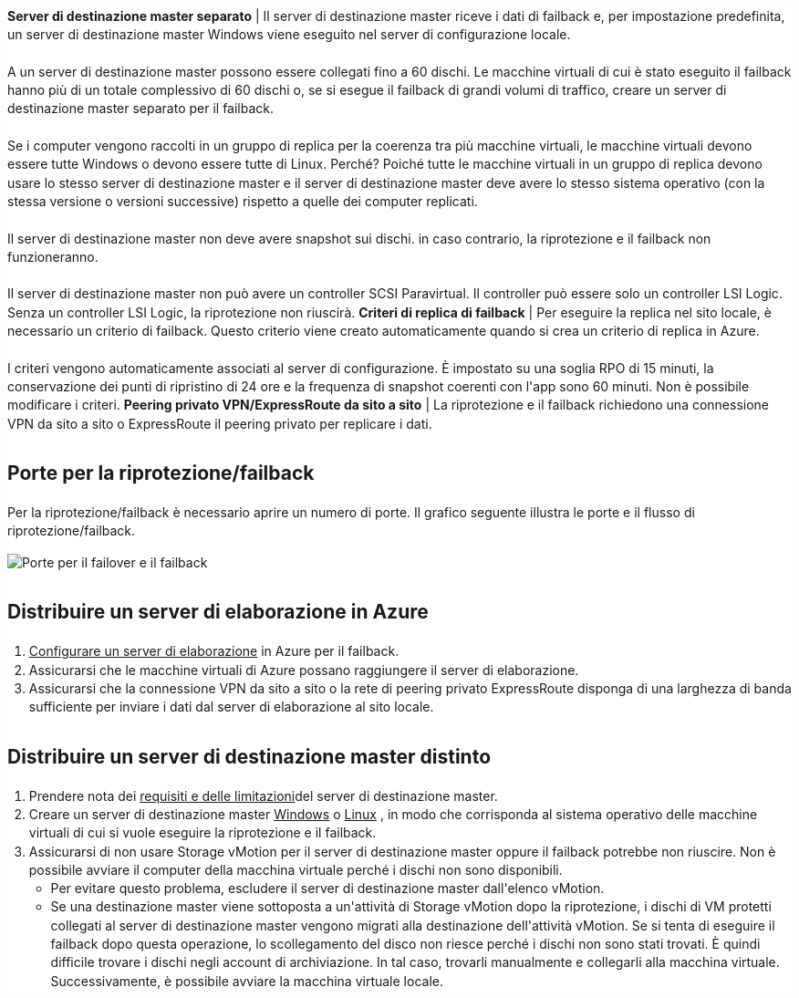 **Server di destinazione master separato** | Il server di destinazione master riceve i dati di failback e, per impostazione predefinita, un server di destinazione master Windows viene eseguito nel server di configurazione locale.<br/><br/> A un server di destinazione master possono essere collegati fino a 60 dischi. Le macchine virtuali di cui è stato eseguito il failback hanno più di un totale complessivo di 60 dischi o, se si esegue il failback di grandi volumi di traffico, creare un server di destinazione master separato per il failback.<br/><br/> Se i computer vengono raccolti in un gruppo di replica per la coerenza tra più macchine virtuali, le macchine virtuali devono essere tutte Windows o devono essere tutte di Linux. Perché? Poiché tutte le macchine virtuali in un gruppo di replica devono usare lo stesso server di destinazione master e il server di destinazione master deve avere lo stesso sistema operativo (con la stessa versione o versioni successive) rispetto a quelle dei computer replicati.<br/><br/> Il server di destinazione master non deve avere snapshot sui dischi. in caso contrario, la riprotezione e il failback non funzioneranno.<br/><br/> Il server di destinazione master non può avere un controller SCSI Paravirtual. Il controller può essere solo un controller LSI Logic. Senza un controller LSI Logic, la riprotezione non riuscirà.
**Criteri di replica di failback** | Per eseguire la replica nel sito locale, è necessario un criterio di failback. Questo criterio viene creato automaticamente quando si crea un criterio di replica in Azure.<br/><br/> I criteri vengono automaticamente associati al server di configurazione. È impostato su una soglia RPO di 15 minuti, la conservazione dei punti di ripristino di 24 ore e la frequenza di snapshot coerenti con l'app sono 60 minuti. Non è possibile modificare i criteri. 
**Peering privato VPN/ExpressRoute da sito a sito** | La riprotezione e il failback richiedono una connessione VPN da sito a sito o ExpressRoute il peering privato per replicare i dati. 


## <a name="ports-for-reprotectionfailback"></a>Porte per la riprotezione/failback

Per la riprotezione/failback è necessario aprire un numero di porte. Il grafico seguente illustra le porte e il flusso di riprotezione/failback.

![Porte per il failover e il failback](./media/vmware-azure-reprotect/failover-failback.png)


## <a name="deploy-a-process-server-in-azure"></a>Distribuire un server di elaborazione in Azure

1. [Configurare un server di elaborazione](vmware-azure-set-up-process-server-azure.md) in Azure per il failback.
2. Assicurarsi che le macchine virtuali di Azure possano raggiungere il server di elaborazione. 
3. Assicurarsi che la connessione VPN da sito a sito o la rete di peering privato ExpressRoute disponga di una larghezza di banda sufficiente per inviare i dati dal server di elaborazione al sito locale.

## <a name="deploy-a-separate-master-target-server"></a>Distribuire un server di destinazione master distinto

1. Prendere nota dei [requisiti e delle limitazioni](#reprotectionfailback-components)del server di destinazione master.
2. Creare un server di destinazione master [Windows](site-recovery-plan-capacity-vmware.md#deploy-additional-master-target-servers) o [Linux](vmware-azure-install-linux-master-target.md) , in modo che corrisponda al sistema operativo delle macchine virtuali di cui si vuole eseguire la riprotezione e il failback.
3. Assicurarsi di non usare Storage vMotion per il server di destinazione master oppure il failback potrebbe non riuscire. Non è possibile avviare il computer della macchina virtuale perché i dischi non sono disponibili.
    - Per evitare questo problema, escludere il server di destinazione master dall'elenco vMotion.
    - Se una destinazione master viene sottoposta a un'attività di Storage vMotion dopo la riprotezione, i dischi di VM protetti collegati al server di destinazione master vengono migrati alla destinazione dell'attività vMotion. Se si tenta di eseguire il failback dopo questa operazione, lo scollegamento del disco non riesce perché i dischi non sono stati trovati. È quindi difficile trovare i dischi negli account di archiviazione. In tal caso, trovarli manualmente e collegarli alla macchina virtuale. Successivamente, è possibile avviare la macchina virtuale locale.
